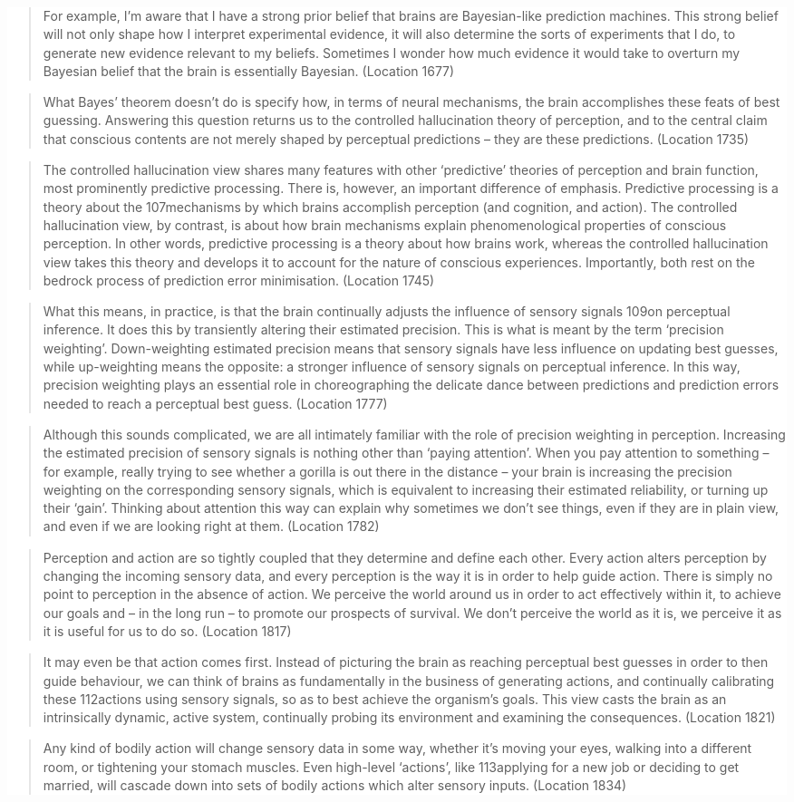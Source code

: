
> For example, I’m aware that I have a strong prior belief that brains are Bayesian-like prediction machines. This strong belief will not only shape how I interpret experimental evidence, it will also determine the sorts of experiments that I do, to generate new evidence relevant to my beliefs. Sometimes I wonder how much evidence it would take to overturn my Bayesian belief that the brain is essentially Bayesian. (Location 1677)


> What Bayes’ theorem doesn’t do is specify how, in terms of neural mechanisms, the brain accomplishes these feats of best guessing. Answering this question returns us to the controlled hallucination theory of perception, and to the central claim that conscious contents are not merely shaped by perceptual predictions – they are these predictions. (Location 1735)


> The controlled hallucination view shares many features with other ‘predictive’ theories of perception and brain function, most prominently predictive processing. There is, however, an important difference of emphasis. Predictive processing is a theory about the 107mechanisms by which brains accomplish perception (and cognition, and action). The controlled hallucination view, by contrast, is about how brain mechanisms explain phenomenological properties of conscious perception. In other words, predictive processing is a theory about how brains work, whereas the controlled hallucination view takes this theory and develops it to account for the nature of conscious experiences. Importantly, both rest on the bedrock process of prediction error minimisation. (Location 1745)


> What this means, in practice, is that the brain continually adjusts the influence of sensory signals 109on perceptual inference. It does this by transiently altering their estimated precision. This is what is meant by the term ‘precision weighting’. Down-weighting estimated precision means that sensory signals have less influence on updating best guesses, while up-weighting means the opposite: a stronger influence of sensory signals on perceptual inference. In this way, precision weighting plays an essential role in choreographing the delicate dance between predictions and prediction errors needed to reach a perceptual best guess. (Location 1777)


> Although this sounds complicated, we are all intimately familiar with the role of precision weighting in perception. Increasing the estimated precision of sensory signals is nothing other than ‘paying attention’. When you pay attention to something – for example, really trying to see whether a gorilla is out there in the distance – your brain is increasing the precision weighting on the corresponding sensory signals, which is equivalent to increasing their estimated reliability, or turning up their ‘gain’. Thinking about attention this way can explain why sometimes we don’t see things, even if they are in plain view, and even if we are looking right at them. (Location 1782)


> Perception and action are so tightly coupled that they determine and define each other. Every action alters perception by changing the incoming sensory data, and every perception is the way it is in order to help guide action. There is simply no point to perception in the absence of action. We perceive the world around us in order to act effectively within it, to achieve our goals and – in the long run – to promote our prospects of survival. We don’t perceive the world as it is, we perceive it as it is useful for us to do so. (Location 1817)


> It may even be that action comes first. Instead of picturing the brain as reaching perceptual best guesses in order to then guide behaviour, we can think of brains as fundamentally in the business of generating actions, and continually calibrating these 112actions using sensory signals, so as to best achieve the organism’s goals. This view casts the brain as an intrinsically dynamic, active system, continually probing its environment and examining the consequences. (Location 1821)


> Any kind of bodily action will change sensory data in some way, whether it’s moving your eyes, walking into a different room, or tightening your stomach muscles. Even high-level ‘actions’, like 113applying for a new job or deciding to get married, will cascade down into sets of bodily actions which alter sensory inputs. (Location 1834)
